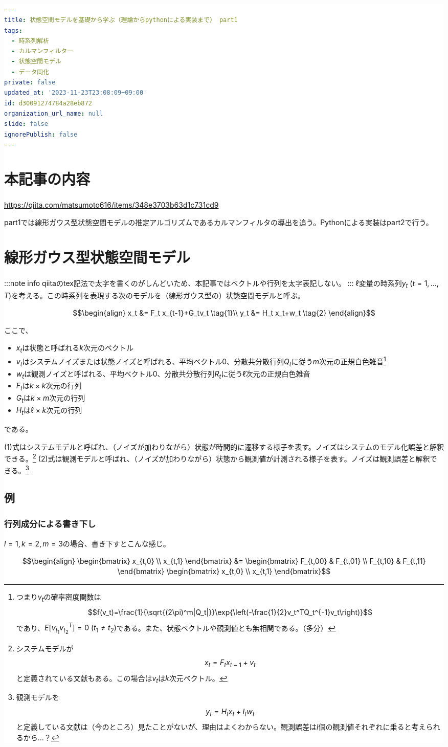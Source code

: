```yaml
---
title: 状態空間モデルを基礎から学ぶ（理論からpythonによる実装まで） part1
tags:
  - 時系列解析
  - カルマンフィルター
  - 状態空間モデル
  - データ同化
private: false
updated_at: '2023-11-23T23:08:09+09:00'
id: d30091274784a28eb872
organization_url_name: null
slide: false
ignorePublish: false
---
```

# 本記事の内容
https://qiita.com/matsumoto616/items/348e3703b63d1c731cd9

part1では線形ガウス型状態空間モデルの推定アルゴリズムであるカルマンフィルタの導出を追う。Pythonによる実装はpart2で行う。

# 線形ガウス型状態空間モデル
:::note info
qiitaのtex記法で太字を書くのがしんどいため、本記事ではベクトルや行列を太字表記しない。
:::
$\ell$変量の時系列$y_t\ (t=1,...,T)$を考える。この時系列を表現する次のモデルを（線形ガウス型の）状態空間モデルと呼ぶ。
```math
\begin{align}
x_t &= F_t x_{t-1}+G_tv_t \tag{1}\\
y_t &= H_t x_t+w_t \tag{2}
\end{align}
```
ここで、
- $x_t$は状態と呼ばれる$k$次元のベクトル
- $v_t$はシステムノイズまたは状態ノイズと呼ばれる、平均ベクトル$0$、分散共分散行列$Q_t$に従う$m$次元の正規白色雑音[^1]
- $w_t$は観測ノイズと呼ばれる、平均ベクトル$0$、分散共分散行列$R_t$に従う$\ell$次元の正規白色雑音
- $F_t$は$k\times k$次元の行列
- $G_t$は$k\times m$次元の行列
- $H_t$は$\ell\times k$次元の行列

である。

$(1)$式はシステムモデルと呼ばれ、（ノイズが加わりながら）状態が時間的に遷移する様子を表す。ノイズはシステムのモデル化誤差と解釈できる。[^2]
$(2)$式は観測モデルと呼ばれ、（ノイズが加わりながら）状態から観測値が計測される様子を表す。ノイズは観測誤差と解釈できる。[^3]

## 例
### 行列成分による書き下し
$l=1, k=2, m=3$の場合、書き下すとこんな感じ。
```math
\begin{align}
\begin{bmatrix}
x_{t,0} \\ x_{t,1}
\end{bmatrix}
&= 
\begin{bmatrix}
F_{t,00} & F_{t,01} \\
F_{t,10} & F_{t,11}
\end{bmatrix}
\begin{bmatrix}
x_{t,0} \\ x_{t,1}
\end{bmatrix}
```

[^1]: つまり$v_t$の確率密度関数は$$f(v_t)=\frac{1}{\sqrt{(2\pi)^m|Q_t|}}\exp{\left(-\frac{1}{2}v_t^TQ_t^{-1}v_t\right)}$$であり、$E[v_{t_1}v_{t_2}^T]=0\ (t_1 \neq t_2)$である。また、状態ベクトルや観測値とも無相関である。（多分）
[^2]: システムモデルが$$x_t=F_t x_{t-1}+ v_t$$と定義されている文献もある。この場合は$v_t$は$k$次元ベクトル。
[^3]: 観測モデルを$$y_t=H_t x_t+I_t w_t$$と定義している文献は（今のところ）見たことがないが、理由はよくわからない。観測誤差は$l$個の観測値それぞれに乗ると考えられるから...？
[^4]: 状態空間表現は一意的ではない。任意の正則行列$T$を$(1)$式に左からかけると、状態を$z_t(=Tx_t)$とした、同値な状態空間表現が得られる。
[^5]: 状態モデルは$m$本の方程式となるが、1本目がARモデルに対応し、残りは自明な式（$y_{t-1}=y_{t-1},\ y_{t-2}=y_{t-2},\ \cdots\ ,\ y_{t-m+1}=y_{t-m+1}$）である。
[^6]: 北川先生の本では$Y_{T}$のもとでの条件付き分散となっておらず、$V_{t|T} \equiv E[(x_t-x_{t|T})(x_t-x_{t|T})^T]$というような表記だったが、必要な気がしたので書いた。